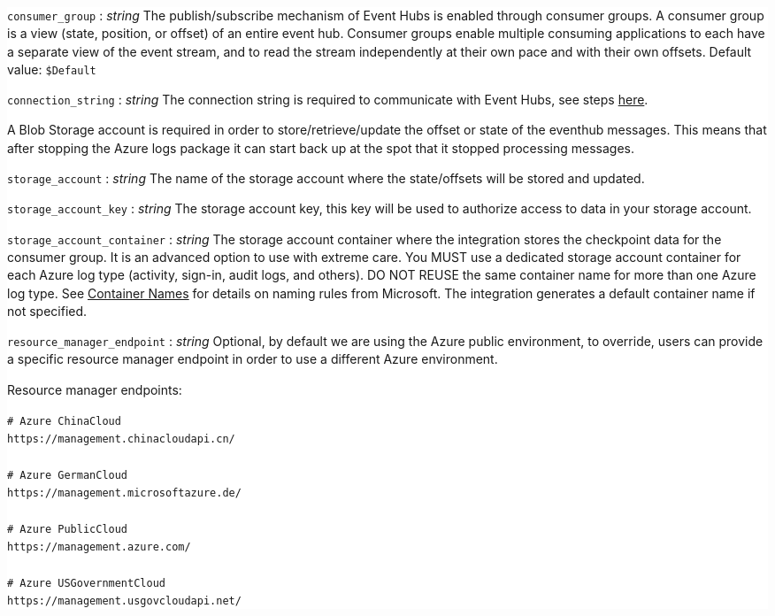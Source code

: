 `consumer_group` :
_string_
 The publish/subscribe mechanism of Event Hubs is enabled through consumer groups. A consumer group is a view (state, position, or offset) of an entire event hub. Consumer groups enable multiple consuming applications to each have a separate view of the event stream, and to read the stream independently at their own pace and with their own offsets.
Default value: `$Default`

`connection_string` :
_string_
The connection string is required to communicate with Event Hubs, see steps [here](https://docs.microsoft.com/en-us/azure/event-hubs/event-hubs-get-connection-string).

A Blob Storage account is required in order to store/retrieve/update the offset or state of the eventhub messages. This means that after stopping the Azure logs package it can start back up at the spot that it stopped processing messages.

`storage_account` :
_string_
The name of the storage account where the state/offsets will be stored and updated.

`storage_account_key` :
_string_
The storage account key, this key will be used to authorize access to data in your storage account.

`storage_account_container` :
_string_
The storage account container where the integration stores the checkpoint data for the consumer group. It is an advanced option to use with extreme care. You MUST use a dedicated storage account container for each Azure log type (activity, sign-in, audit logs, and others). DO NOT REUSE the same container name for more than one Azure log type. See [Container Names](https://docs.microsoft.com/en-us/rest/api/storageservices/naming-and-referencing-containers--blobs--and-metadata#container-names) for details on naming rules from Microsoft. The integration generates a default container name if not specified.

`resource_manager_endpoint` :
_string_
Optional, by default we are using the Azure public environment, to override, users can provide a specific resource manager endpoint in order to use a different Azure environment.

Resource manager endpoints:

```text
# Azure ChinaCloud
https://management.chinacloudapi.cn/

# Azure GermanCloud
https://management.microsoftazure.de/

# Azure PublicCloud 
https://management.azure.com/

# Azure USGovernmentCloud
https://management.usgovcloudapi.net/
```
